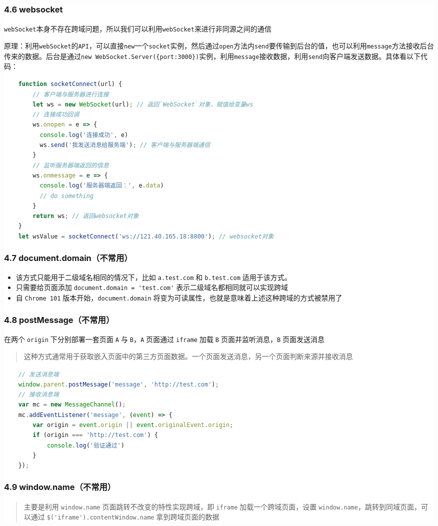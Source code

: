 ### 4.6 websocket

`webSocket`本身不存在跨域问题，所以我们可以利用`webSocket`来进行非同源之间的通信

原理：利用`webSocket`的`API`，可以直接`new`一个`socket`实例，然后通过`open`方法内`send`要传输到后台的值，也可以利用`message`方法接收后台传来的数据。后台是通过`new
WebSocket.Server({port:3000})`实例，利用`message`接收数据，利用`send`向客户端发送数据。具体看以下代码：
```js
    function socketConnect(url) {
        // 客户端与服务器进行连接
        let ws = new WebSocket(url); // 返回`WebSocket`对象，赋值给变量ws
        // 连接成功回调
        ws.onopen = e => {
          console.log('连接成功', e)
          ws.send('我发送消息给服务端'); // 客户端与服务器端通信
        }
        // 监听服务器端返回的信息
        ws.onmessage = e => {
          console.log('服务器端返回：', e.data)
          // do something
        }
        return ws; // 返回websocket对象
    }
    let wsValue = socketConnect('ws://121.40.165.18:8800'); // websocket对象
```

### 4.7 document.domain（不常用）

  * 该方式只能用于二级域名相同的情况下，比如 `a.test.com` 和 `b.test.com` 适用于该方式。
  * 只需要给页面添加 `document.domain = 'test.com'` 表示二级域名都相同就可以实现跨域
  * 自 `Chrome 101` 版本开始，`document.domain` 将变为可读属性，也就是意味着上述这种跨域的方式被禁用了

### 4.8 postMessage（不常用）

在两个 `origin` 下分别部署一套页面 `A` 与 `B`，`A` 页面通过 `iframe` 加载 `B` 页面并监听消息，`B` 页面发送消息

> 这种方式通常用于获取嵌入页面中的第三方页面数据。一个页面发送消息，另一个页面判断来源并接收消息
```js
    // 发送消息端
    window.parent.postMessage('message', 'http://test.com');
    // 接收消息端
    var mc = new MessageChannel();
    mc.addEventListener('message', (event) => {
        var origin = event.origin || event.originalEvent.origin;
        if (origin === 'http://test.com') {
            console.log('验证通过')
        }
    });
```

### 4.9 window.name（不常用）

> 主要是利用 `window.name` 页面跳转不改变的特性实现跨域，即 `iframe` 加载一个跨域页面，设置
> `window.name`，跳转到同域页面，可以通过 `$('iframe').contentWindow.name` 拿到跨域页面的数据
